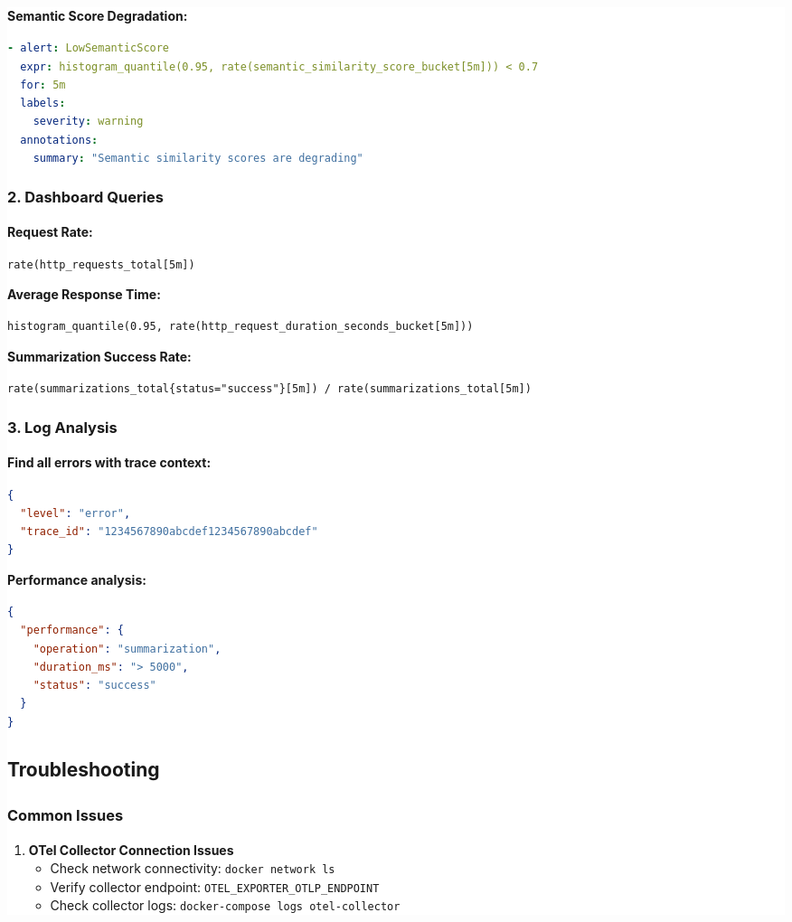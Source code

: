**Semantic Score Degradation:**
```yaml
- alert: LowSemanticScore
  expr: histogram_quantile(0.95, rate(semantic_similarity_score_bucket[5m])) < 0.7
  for: 5m
  labels:
    severity: warning
  annotations:
    summary: "Semantic similarity scores are degrading"
```

### 2. Dashboard Queries

**Request Rate:**
```promql
rate(http_requests_total[5m])
```

**Average Response Time:**
```promql
histogram_quantile(0.95, rate(http_request_duration_seconds_bucket[5m]))
```

**Summarization Success Rate:**
```promql
rate(summarizations_total{status="success"}[5m]) / rate(summarizations_total[5m])
```

### 3. Log Analysis

**Find all errors with trace context:**
```json
{
  "level": "error",
  "trace_id": "1234567890abcdef1234567890abcdef"
}
```

**Performance analysis:**
```json
{
  "performance": {
    "operation": "summarization",
    "duration_ms": "> 5000",
    "status": "success"
  }
}
```

## Troubleshooting

### Common Issues

1. **OTel Collector Connection Issues**
   - Check network connectivity: `docker network ls`
   - Verify collector endpoint: `OTEL_EXPORTER_OTLP_ENDPOINT`
   - Check collector logs: `docker-compose logs otel-collector`
